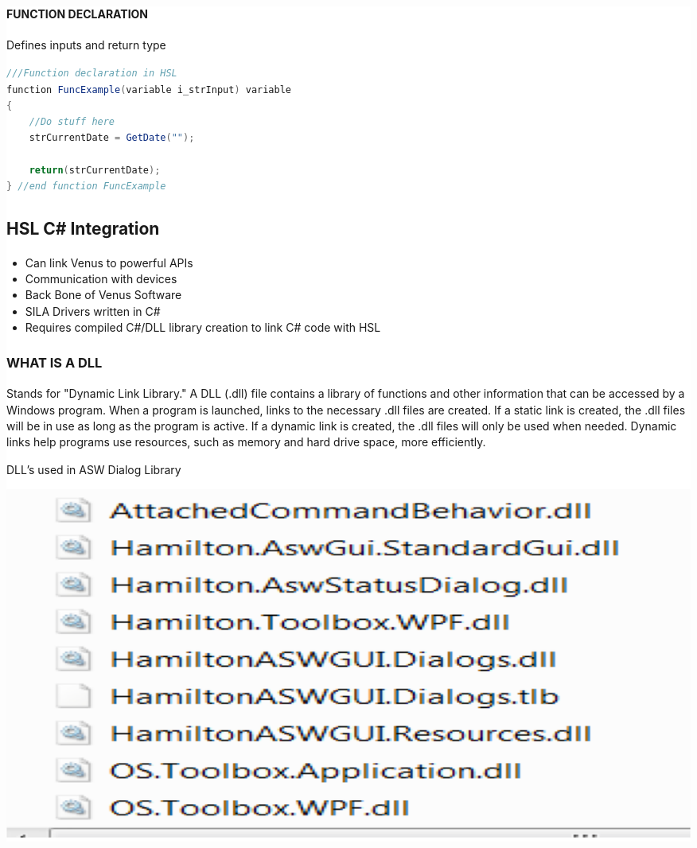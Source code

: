 

#### FUNCTION DECLARATION

Defines inputs and return type

```csharp
///Function declaration in HSL
function FuncExample(variable i_strInput) variable
{
    //Do stuff here
    strCurrentDate = GetDate("");
    
    return(strCurrentDate);
} //end function FuncExample
```





## HSL C# Integration

* Can link Venus to powerful APIs
* Communication with devices
* Back Bone of Venus Software
* SILA Drivers written in C#
* Requires compiled C#/DLL library creation to link C# code with HSL

### WHAT IS A DLL

Stands for "Dynamic Link Library." A DLL (.dll) file contains a library of functions and other information that can be accessed by a Windows program. When a program is launched, links to the necessary .dll files are created. If a static link is created, the .dll files will be in use as long as the program is active. If a dynamic link is created, the .dll files will only be used when needed. Dynamic links help programs use resources, such as memory and hard drive space, more efficiently.

DLL’s used in ASW Dialog Library

![](../.gitbook/assets/4.png)

